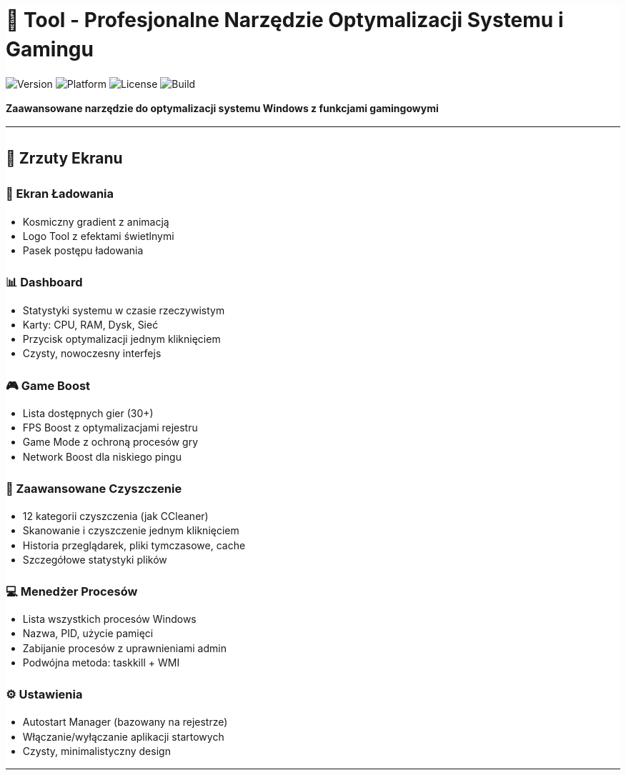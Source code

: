 # 🚀 Tool - Profesjonalne Narzędzie Optymalizacji Systemu i Gamingu

![Version](https://img.shields.io/badge/version-2.1.0-blue.svg)
![Platform](https://img.shields.io/badge/platform-Windows%2010%2F11-lightgrey.svg)
![License](https://img.shields.io/badge/license-MIT-green.svg)
![Build](https://img.shields.io/badge/build-passing-brightgreen.svg)

**Zaawansowane narzędzie do optymalizacji systemu Windows z funkcjami gamingowymi**

---

## 📸 Zrzuty Ekranu

### 🌌 Ekran Ładowania
- Kosmiczny gradient z animacją
- Logo Tool z efektami świetlnymi
- Pasek postępu ładowania

### 📊 Dashboard
- Statystyki systemu w czasie rzeczywistym
- Karty: CPU, RAM, Dysk, Sieć
- Przycisk optymalizacji jednym kliknięciem
- Czysty, nowoczesny interfejs

### 🎮 Game Boost
- Lista dostępnych gier (30+)
- FPS Boost z optymalizacjami rejestru
- Game Mode z ochroną procesów gry
- Network Boost dla niskiego pingu

### 🧹 Zaawansowane Czyszczenie
- 12 kategorii czyszczenia (jak CCleaner)
- Skanowanie i czyszczenie jednym kliknięciem
- Historia przeglądarek, pliki tymczasowe, cache
- Szczegółowe statystyki plików

### 💻 Menedżer Procesów
- Lista wszystkich procesów Windows
- Nazwa, PID, użycie pamięci
- Zabijanie procesów z uprawnieniami admin
- Podwójna metoda: taskkill + WMI

### ⚙️ Ustawienia
- Autostart Manager (bazowany na rejestrze)
- Włączanie/wyłączanie aplikacji startowych
- Czysty, minimalistyczny design

---